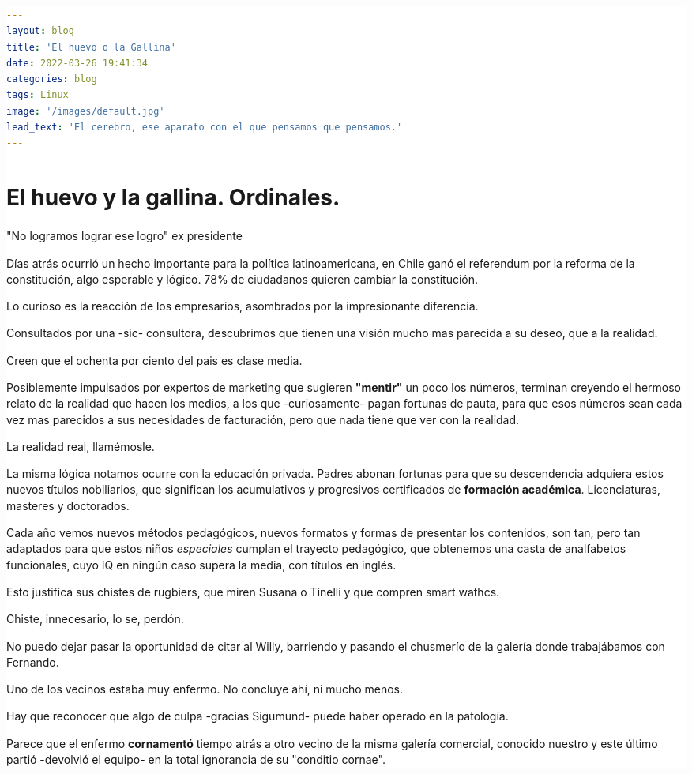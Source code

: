 ```yaml
---
layout: blog
title: 'El huevo o la Gallina'
date: 2022-03-26 19:41:34
categories: blog
tags: Linux
image: '/images/default.jpg'
lead_text: 'El cerebro, ese aparato con el que pensamos que pensamos.'
---
```


# El huevo y la gallina.  Ordinales.

"No logramos lograr ese logro" ex presidente

Días atrás ocurrió un hecho importante para la política latinoamericana, en Chile ganó el referendum por la reforma de la constitución, algo esperable y lógico.  78% de ciudadanos quieren cambiar la constitución.

Lo curioso es la reacción de los empresarios, asombrados por la impresionante diferencia.

Consultados por una -sic- consultora, descubrimos que tienen una visión mucho mas parecida a su deseo, que a la realidad.  

Creen que el ochenta por ciento del pais es clase media.

Posiblemente impulsados por expertos de marketing que sugieren **"mentir"** un poco los números, terminan creyendo el hermoso relato de la realidad que hacen los medios, a los que -curiosamente- pagan fortunas de pauta, para que esos números sean cada vez mas parecidos a sus necesidades de facturación, pero que nada tiene que ver con la realidad.  

La realidad real, llamémosle.

La misma lógica notamos ocurre con la educación privada.  Padres abonan fortunas para que su descendencia adquiera estos nuevos títulos nobiliarios, que significan los acumulativos y progresivos certificados de **formación académica**.  Licenciaturas, masteres y doctorados.

Cada año vemos nuevos métodos pedagógicos, nuevos formatos y formas de presentar los contenidos, son tan, pero tan adaptados para que estos niños *especiales* cumplan el trayecto pedagógico, que obtenemos una casta de analfabetos funcionales, cuyo IQ en ningún caso supera la media, con títulos en inglés.

Esto justifica sus chistes de rugbiers, que miren Susana o Tinelli y que compren smart wathcs.

Chiste, innecesario, lo se, perdón.

No puedo dejar pasar la oportunidad de citar al Willy, barriendo y pasando el chusmerío de la galería donde trabajábamos con Fernando.

Uno de los vecinos estaba muy enfermo.  No concluye ahí, ni mucho menos. 

Hay que reconocer que algo de culpa -gracias Sigumund- puede haber operado en la patología.

Parece que el enfermo **cornamentó** tiempo atrás a otro vecino de la misma galería comercial, conocido nuestro y este último partió -devolvió el equipo- en la total ignorancia de su "conditio cornae".
 